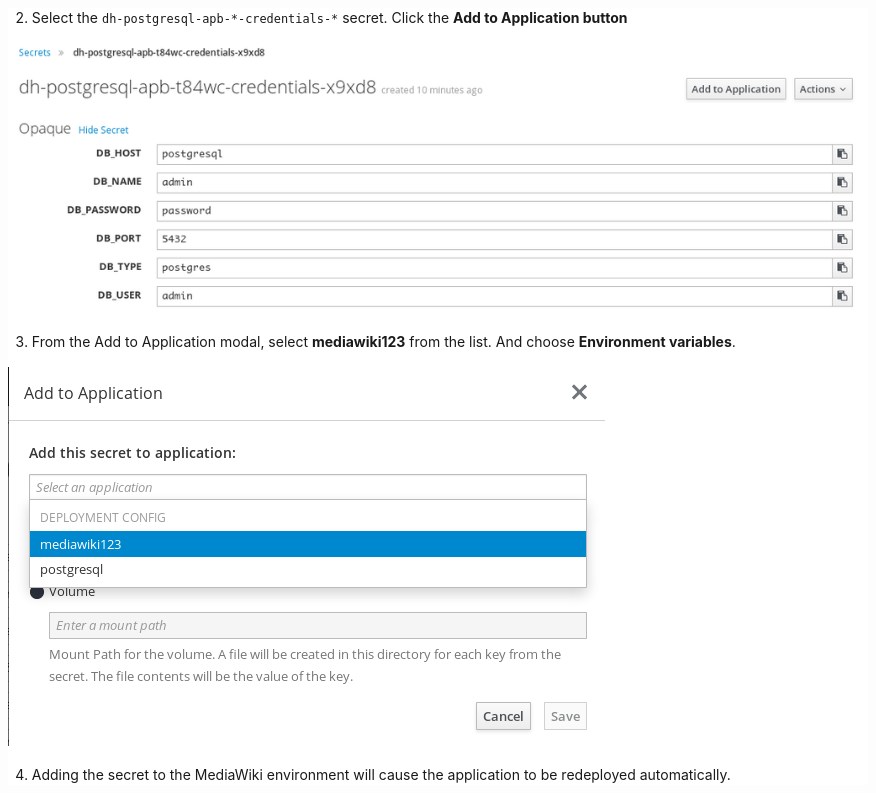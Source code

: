
2. Select the `dh-postgresql-apb-*-credentials-*` secret. Click the **Add to Application button**

![screenshot of postgresql secret](up-and-running-secret.png)

3. From the Add to Application modal, select **mediawiki123** from the list. And choose **Environment variables**.

![screenshot of mediawiki env secrets](up-and-running-mediawiki-secret.png)

4. Adding the secret to the MediaWiki environment will cause the application to be redeployed automatically.
